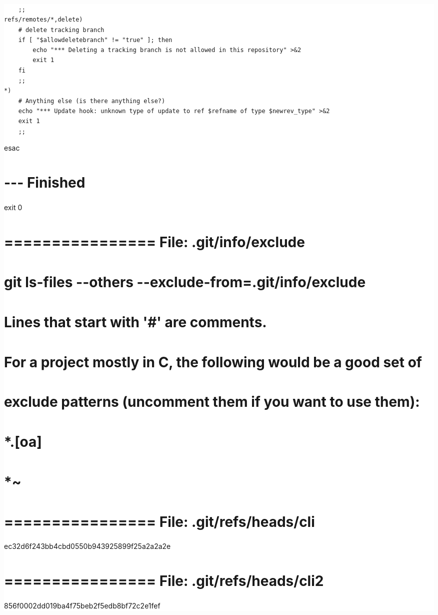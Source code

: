 		;;
	refs/remotes/*,delete)
		# delete tracking branch
		if [ "$allowdeletebranch" != "true" ]; then
			echo "*** Deleting a tracking branch is not allowed in this repository" >&2
			exit 1
		fi
		;;
	*)
		# Anything else (is there anything else?)
		echo "*** Update hook: unknown type of update to ref $refname of type $newrev_type" >&2
		exit 1
		;;
esac

# --- Finished
exit 0

================
File: .git/info/exclude
================
# git ls-files --others --exclude-from=.git/info/exclude
# Lines that start with '#' are comments.
# For a project mostly in C, the following would be a good set of
# exclude patterns (uncomment them if you want to use them):
# *.[oa]
# *~

================
File: .git/refs/heads/cli
================
ec32d6f243bb4cbd0550b943925899f25a2a2a2e

================
File: .git/refs/heads/cli2
================
856f0002dd019ba4f75beb2f5edb8bf72c2e1fef
